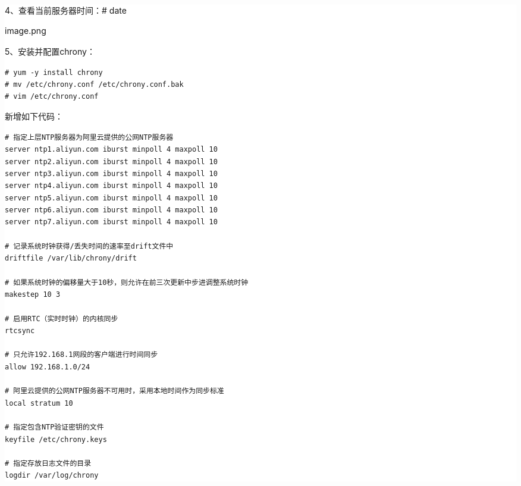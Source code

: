 4、查看当前服务器时间：# date

image.png

5、安装并配置chrony：

    # yum -y install chrony
    # mv /etc/chrony.conf /etc/chrony.conf.bak
    # vim /etc/chrony.conf

新增如下代码：

    # 指定上层NTP服务器为阿里云提供的公网NTP服务器
    server ntp1.aliyun.com iburst minpoll 4 maxpoll 10
    server ntp2.aliyun.com iburst minpoll 4 maxpoll 10
    server ntp3.aliyun.com iburst minpoll 4 maxpoll 10
    server ntp4.aliyun.com iburst minpoll 4 maxpoll 10
    server ntp5.aliyun.com iburst minpoll 4 maxpoll 10
    server ntp6.aliyun.com iburst minpoll 4 maxpoll 10
    server ntp7.aliyun.com iburst minpoll 4 maxpoll 10
    
    # 记录系统时钟获得/丢失时间的速率至drift文件中
    driftfile /var/lib/chrony/drift
    
    # 如果系统时钟的偏移量大于10秒，则允许在前三次更新中步进调整系统时钟
    makestep 10 3
    
    # 启用RTC（实时时钟）的内核同步
    rtcsync
    
    # 只允许192.168.1网段的客户端进行时间同步
    allow 192.168.1.0/24
    
    # 阿里云提供的公网NTP服务器不可用时，采用本地时间作为同步标准
    local stratum 10
    
    # 指定包含NTP验证密钥的文件
    keyfile /etc/chrony.keys
    
    # 指定存放日志文件的目录
    logdir /var/log/chrony
    